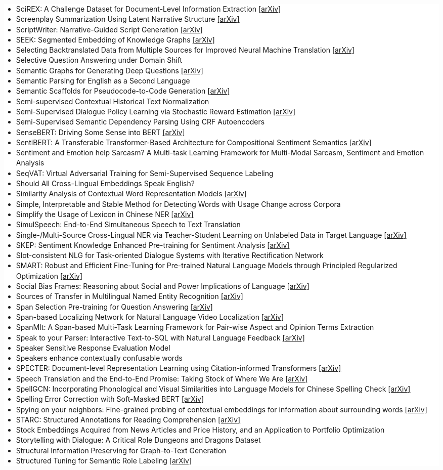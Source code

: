 - SciREX: A Challenge Dataset for Document-Level Information Extraction [[arXiv]](https://arxiv.org/abs/2005.00512)
- Screenplay Summarization Using Latent Narrative Structure [[arXiv]](https://arxiv.org/abs/2004.12727)
- ScriptWriter: Narrative-Guided Script Generation [[arXiv]](https://arxiv.org/abs/2005.10331)
- SEEK: Segmented Embedding of Knowledge Graphs [[arXiv]](https://arxiv.org/abs/2005.00856)
- Selecting Backtranslated Data from Multiple Sources for Improved Neural Machine Translation [[arXiv]](http://arxiv.org/abs/2005.00308)
- Selective Question Answering under Domain Shift
- Semantic Graphs for Generating Deep Questions [[arXiv]](https://arxiv.org/abs/2004.12704)
- Semantic Parsing for English as a Second Language
- Semantic Scaffolds for Pseudocode-to-Code Generation [[arXiv]](http://arxiv.org/abs/2005.05927)
- Semi-supervised Contextual Historical Text Normalization
- Semi-Supervised Dialogue Policy Learning via Stochastic Reward Estimation [[arXiv]](https://arxiv.org/abs/2005.04379)
- Semi-Supervised Semantic Dependency Parsing Using CRF Autoencoders
- SenseBERT: Driving Some Sense into BERT [[arXiv]](https://arxiv.org/abs/1908.05646)
- SentiBERT: A Transferable Transformer-Based Architecture for Compositional Sentiment Semantics [[arXiv]](https://arxiv.org/abs/2005.04114)
- Sentiment and Emotion help Sarcasm? A Multi-task Learning Framework for Multi-Modal Sarcasm, Sentiment and Emotion Analysis
- SeqVAT: Virtual Adversarial Training for Semi-Supervised Sequence Labeling
- Should All Cross-Lingual Embeddings Speak English?
- Similarity Analysis of Contextual Word Representation Models [[arXiv]](http://arxiv.org/abs/2005.01172)
- Simple, Interpretable and Stable Method for Detecting Words with Usage Change across Corpora
- Simplify the Usage of Lexicon in Chinese NER [[arXiv]](https://arxiv.org/abs/1908.05969)
- SimulSpeech: End-to-End Simultaneous Speech to Text Translation
- Single-/Multi-Source Cross-Lingual NER via Teacher-Student Learning on Unlabeled Data in Target Language [[arXiv]](http://arxiv.org/abs/2004.12440)
- SKEP: Sentiment Knowledge Enhanced Pre-training for Sentiment Analysis [[arXiv]](https://arxiv.org/abs/2005.05635)
- Slot-consistent NLG for Task-oriented Dialogue Systems with Iterative Rectification Network
- SMART: Robust and Efficient Fine-Tuning for Pre-trained Natural Language Models through Principled Regularized Optimization [[arXiv]](https://arxiv.org/abs/1911.03437)
- Social Bias Frames: Reasoning about Social and Power Implications of Language [[arXiv]](https://arxiv.org/abs/1911.03891)
- Sources of Transfer in Multilingual Named Entity Recognition [[arXiv]](http://arxiv.org/abs/2005.00847)
- Span Selection Pre-training for Question Answering [[arXiv]](https://arxiv.org/abs/1909.04120)
- Span-based Localizing Network for Natural Language Video Localization [[arXiv]](https://arxiv.org/abs/2004.13931)
- SpanMlt: A Span-based Multi-Task Learning Framework for Pair-wise Aspect and Opinion Terms Extraction
- Speak to your Parser: Interactive Text-to-SQL with Natural Language Feedback [[arXiv]](https://arxiv.org/abs/2005.02539)
- Speaker Sensitive Response Evaluation Model
- Speakers enhance contextually confusable words
- SPECTER: Document-level Representation Learning using Citation-informed Transformers [[arXiv]](https://arxiv.org/abs/2004.07180)
- Speech Translation and the End-to-End Promise: Taking Stock of Where We Are [[arXiv]](https://arxiv.org/abs/2004.06358)
- SpellGCN: Incorporating Phonological and Visual Similarities into Language Models for Chinese Spelling Check [[arXiv]](http://arxiv.org/abs/2004.14166)
- Spelling Error Correction with Soft-Masked BERT [[arXiv]](https://arxiv.org/abs/2005.07421)
- Spying on your neighbors: Fine-grained probing of contextual embeddings for information about surrounding words [[arXiv]](https://arxiv.org/abs/2005.01810)
- STARC: Structured Annotations for Reading Comprehension [[arXiv]](https://arxiv.org/abs/2004.14797)
- Stock Embeddings Acquired from News Articles and Price History, and an Application to Portfolio Optimization
- Storytelling with Dialogue: A Critical Role Dungeons and Dragons Dataset
- Structural Information Preserving for Graph-to-Text Generation
- Structured Tuning for Semantic Role Labeling [[arXiv]](https://arxiv.org/abs/2005.00496)
